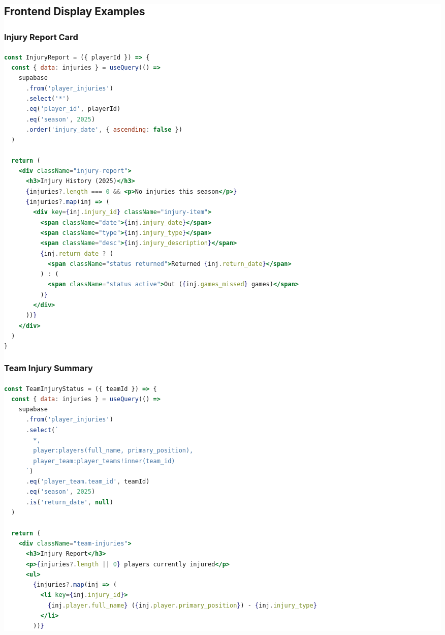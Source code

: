 
## Frontend Display Examples

### Injury Report Card

```jsx
const InjuryReport = ({ playerId }) => {
  const { data: injuries } = useQuery(() =>
    supabase
      .from('player_injuries')
      .select('*')
      .eq('player_id', playerId)
      .eq('season', 2025)
      .order('injury_date', { ascending: false })
  )

  return (
    <div className="injury-report">
      <h3>Injury History (2025)</h3>
      {injuries?.length === 0 && <p>No injuries this season</p>}
      {injuries?.map(inj => (
        <div key={inj.injury_id} className="injury-item">
          <span className="date">{inj.injury_date}</span>
          <span className="type">{inj.injury_type}</span>
          <span className="desc">{inj.injury_description}</span>
          {inj.return_date ? (
            <span className="status returned">Returned {inj.return_date}</span>
          ) : (
            <span className="status active">Out ({inj.games_missed} games)</span>
          )}
        </div>
      ))}
    </div>
  )
}
```

### Team Injury Summary

```jsx
const TeamInjuryStatus = ({ teamId }) => {
  const { data: injuries } = useQuery(() =>
    supabase
      .from('player_injuries')
      .select(`
        *,
        player:players(full_name, primary_position),
        player_team:player_teams!inner(team_id)
      `)
      .eq('player_team.team_id', teamId)
      .eq('season', 2025)
      .is('return_date', null)
  )

  return (
    <div className="team-injuries">
      <h3>Injury Report</h3>
      <p>{injuries?.length || 0} players currently injured</p>
      <ul>
        {injuries?.map(inj => (
          <li key={inj.injury_id}>
            {inj.player.full_name} ({inj.player.primary_position}) - {inj.injury_type}
          </li>
        ))}
```